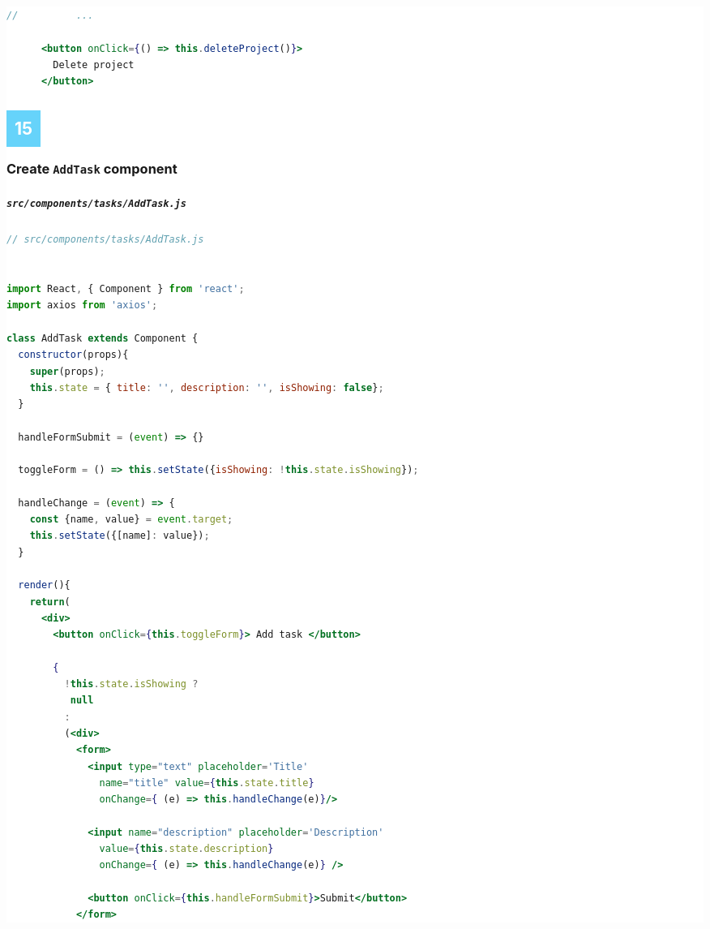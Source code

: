 ```jsx
//  		...
  
      <button onClick={() => this.deleteProject()}>
        Delete project
      </button>
```





<br>



<h2 style="background-color: #66D3FA; color: white; display: inline; padding: 10px; border-radius: 10;">15</h2>


### Create `AddTask` component



##### `src/components/tasks/AddTask.js`

```jsx
// src/components/tasks/AddTask.js


import React, { Component } from 'react';
import axios from 'axios';

class AddTask extends Component {
  constructor(props){
    super(props);
    this.state = { title: '', description: '', isShowing: false};
  }
   
  handleFormSubmit = (event) => {}
  
  toggleForm = () => this.setState({isShowing: !this.state.isShowing});

  handleChange = (event) => {  
    const {name, value} = event.target;
    this.setState({[name]: value});
  }

  render(){
    return(
      <div>
        <button onClick={this.toggleForm}> Add task </button>

        {
          !this.state.isShowing ?
           null
          :
          (<div>
            <form>
              <input type="text" placeholder='Title'
                name="title" value={this.state.title}
                onChange={ (e) => this.handleChange(e)}/>
              
              <input name="description" placeholder='Description'
                value={this.state.description}
                onChange={ (e) => this.handleChange(e)} />
              
              <button onClick={this.handleFormSubmit}>Submit</button>
            </form>
```
